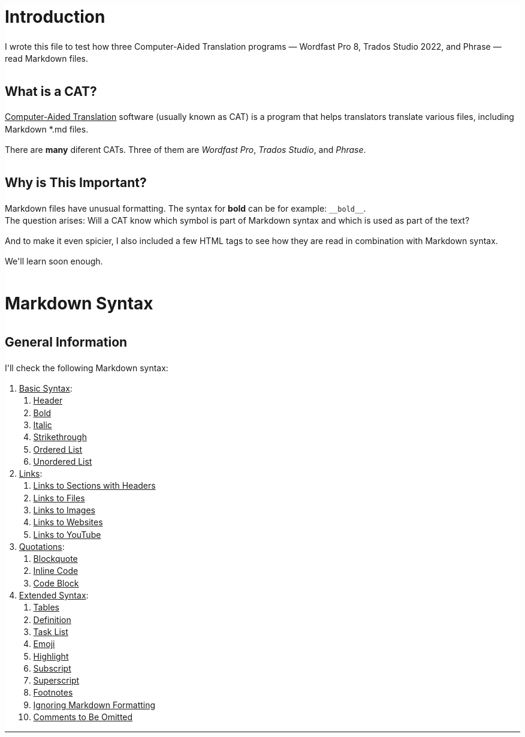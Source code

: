 # Introduction

I wrote this file to test how three Computer-Aided Translation programs — Wordfast Pro 8, Trados Studio 2022, and Phrase — read Markdown files.

## What is a CAT?
[Computer-Aided Translation](https://en.wikipedia.org/wiki/Computer-assisted_translation) software (usually known as CAT) is a program that helps translators translate various files, including Markdown *.md files.

There are **many** diferent CATs. Three of them are *Wordfast Pro*, *Trados Studio*, and *Phrase*.
## Why is This Important?
Markdown files have unusual formatting. The syntax for __bold__ can be for example: `__bold__`.  
The question arises: Will a CAT know which symbol is part of Markdown syntax and which is used as part of the text?

And to make it even spicier, I also included a few HTML tags to see how they are read in combination with Markdown syntax.

We'll learn soon enough.

# Markdown Syntax

## General Information

I'll check the following Markdown syntax:
1. [Basic Syntax](#basic-syntax):
   1. [Header](#header)
   2. [Bold](#bold)
   3. [Italic](#italic)
   4. [Strikethrough](#strikethrough)
   5. [Ordered List](#ordered-list)
   6. [Unordered List](#unordered-list)
2. [Links](#links):
   1. [Links to Sections with Headers](#links-to-sections-with-headers)
   2. [Links to Files](#links-to-files)
   3. [Links to Images](#links-to-images)
   4. [Links to Websites](#links-to-websites)
   5. [Links to YouTube](#links-to-youtube)
3. [Quotations](#quotations):
   1. [Blockquote](#blockquote)
   2. [Inline Code](#inline-code)
   3. [Code Block](#code-block)
4. [Extended Syntax](#extended-syntax):
   1. [Tables](#tables)
   2. [Definition](#definition)
   3. [Task List](#task-list)
   4. [Emoji](#emoji)
   5. [Highlight](#highlight)
   6. [Subscript](#subscript)
   7. [Superscript](#superscript)
   8. [Footnotes](#footnotes)
   9. [Ignoring Markdown Formatting](#ignoring-markdown-formatting)
   10. [Comments to Be Omitted](#comments-to-be-omitted)

---